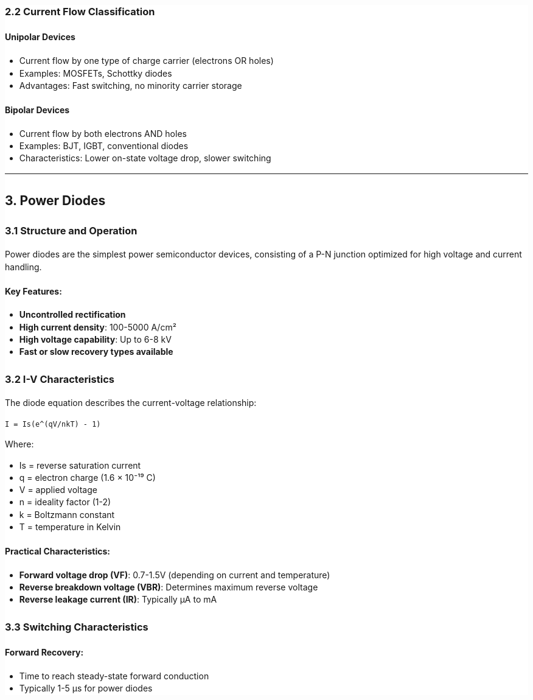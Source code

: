 ### 2.2 Current Flow Classification

#### **Unipolar Devices**
- Current flow by one type of charge carrier (electrons OR holes)
- Examples: MOSFETs, Schottky diodes
- Advantages: Fast switching, no minority carrier storage

#### **Bipolar Devices**
- Current flow by both electrons AND holes
- Examples: BJT, IGBT, conventional diodes
- Characteristics: Lower on-state voltage drop, slower switching

---

## 3. Power Diodes

### 3.1 Structure and Operation

Power diodes are the simplest power semiconductor devices, consisting of a P-N junction optimized for high voltage and current handling.

#### **Key Features:**
- **Uncontrolled rectification**
- **High current density**: 100-5000 A/cm²
- **High voltage capability**: Up to 6-8 kV
- **Fast or slow recovery types available**

### 3.2 I-V Characteristics

The diode equation describes the current-voltage relationship:
```
I = Is(e^(qV/nkT) - 1)
```
Where:
- Is = reverse saturation current
- q = electron charge (1.6 × 10⁻¹⁹ C)
- V = applied voltage
- n = ideality factor (1-2)
- k = Boltzmann constant
- T = temperature in Kelvin

#### **Practical Characteristics:**
- **Forward voltage drop (VF)**: 0.7-1.5V (depending on current and temperature)
- **Reverse breakdown voltage (VBR)**: Determines maximum reverse voltage
- **Reverse leakage current (IR)**: Typically μA to mA

### 3.3 Switching Characteristics

#### **Forward Recovery:**
- Time to reach steady-state forward conduction
- Typically 1-5 μs for power diodes

